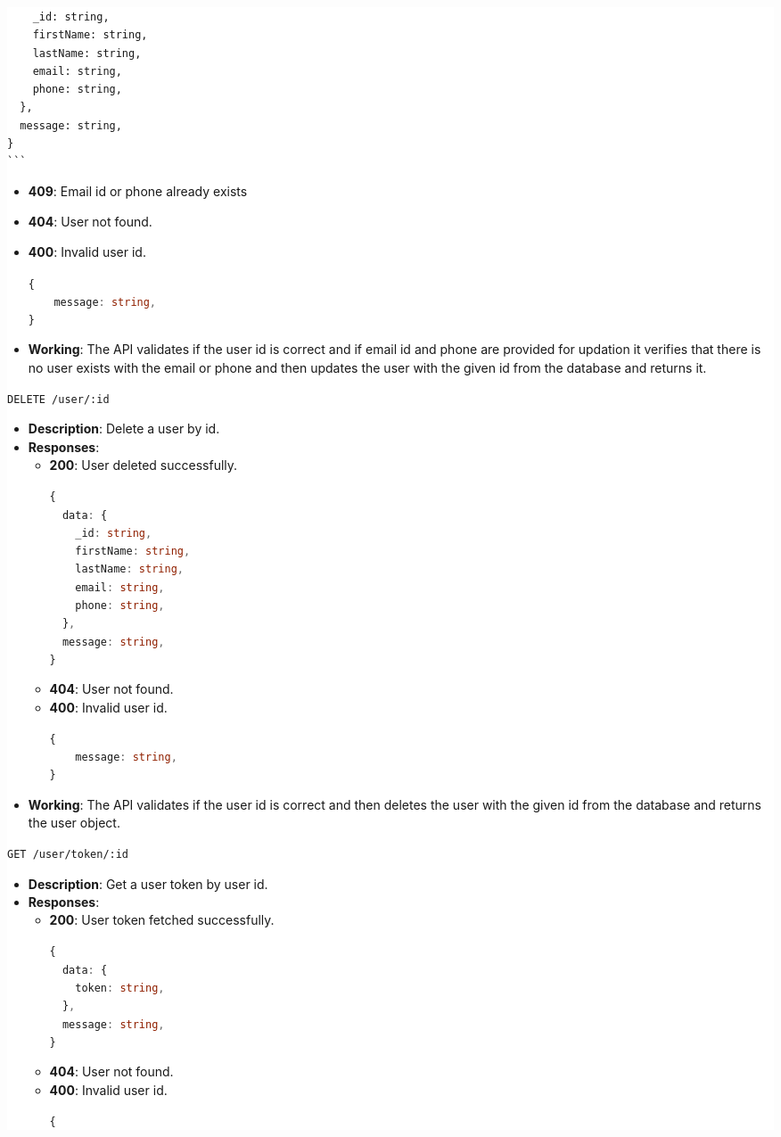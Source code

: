         _id: string,
        firstName: string,
        lastName: string,
        email: string,
        phone: string,
      },
      message: string,
    }
    ```
  - **409**: Email id or phone already exists
  - **404**: User not found.
  - **400**: Invalid user id.
    ```typescript
    {
        message: string,
    }
    ```

- **Working**: The API validates if the user id is correct and if email id and phone are provided for updation it verifies that there is no user exists with the email or phone and then updates the user with the given id from the database and returns it.

`DELETE /user/:id`

- **Description**: Delete a user by id.
- **Responses**:
  - **200**: User deleted successfully.
    ```typescript
    {
      data: {
        _id: string,
        firstName: string,
        lastName: string,
        email: string,
        phone: string,
      },
      message: string,
    }
    ```
  - **404**: User not found.
  - **400**: Invalid user id.
    ```typescript
    {
        message: string,
    }
    ```
- **Working**: The API validates if the user id is correct and then deletes the user with the given id from the database and returns the user object.

`GET /user/token/:id` 

- **Description**: Get a user token by user id.
- **Responses**:
  - **200**: User token fetched successfully.
    ```typescript
    {
      data: {
        token: string,
      },
      message: string,
    }
    ```
  - **404**: User not found.
  - **400**: Invalid user id.
    ```typescript
    {